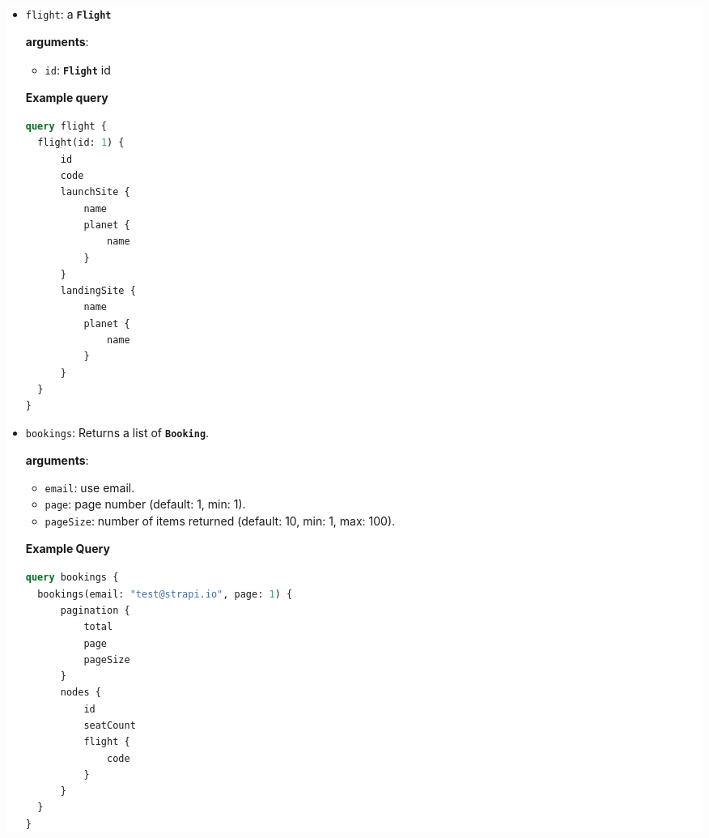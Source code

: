 - `flight`: a **`Flight`**

  **arguments**:

  - `id`: **`Flight`** id

  **Example query**

  ```graphql
  query flight {
  	flight(id: 1) {
  		id
  		code
  		launchSite {
  			name
  			planet {
  				name
  			}
  		}
  		landingSite {
  			name
  			planet {
  				name
  			}
  		}
  	}
  }
  ```

- `bookings`: Returns a list of **`Booking`**.

  **arguments**:

  - `email`: use email.
  - `page`: page number (default: 1, min: 1).
  - `pageSize`: number of items returned (default: 10, min: 1, max: 100).

  **Example Query**

  ```graphql
  query bookings {
  	bookings(email: "test@strapi.io", page: 1) {
  		pagination {
  			total
  			page
  			pageSize
  		}
  		nodes {
  			id
  			seatCount
  			flight {
  				code
  			}
  		}
  	}
  }
  ```
